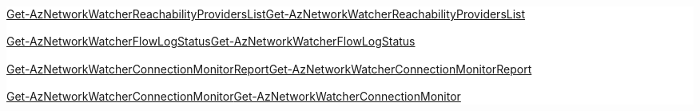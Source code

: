 [<span data-ttu-id="a7fa9-155">Get-AzNetworkWatcherReachabilityProvidersList</span><span class="sxs-lookup"><span data-stu-id="a7fa9-155">Get-AzNetworkWatcherReachabilityProvidersList</span></span>](./Get-AzNetworkWatcherReachabilityProvidersList.md)

[<span data-ttu-id="a7fa9-156">Get-AzNetworkWatcherFlowLogStatus</span><span class="sxs-lookup"><span data-stu-id="a7fa9-156">Get-AzNetworkWatcherFlowLogStatus</span></span>](./Get-AzNetworkWatcherFlowLogStatus.md)

[<span data-ttu-id="a7fa9-157">Get-AzNetworkWatcherConnectionMonitorReport</span><span class="sxs-lookup"><span data-stu-id="a7fa9-157">Get-AzNetworkWatcherConnectionMonitorReport</span></span>](./Get-AzNetworkWatcherConnectionMonitorReport)

[<span data-ttu-id="a7fa9-158">Get-AzNetworkWatcherConnectionMonitor</span><span class="sxs-lookup"><span data-stu-id="a7fa9-158">Get-AzNetworkWatcherConnectionMonitor</span></span>](./Get-AzNetworkWatcherConnectionMonitor)
